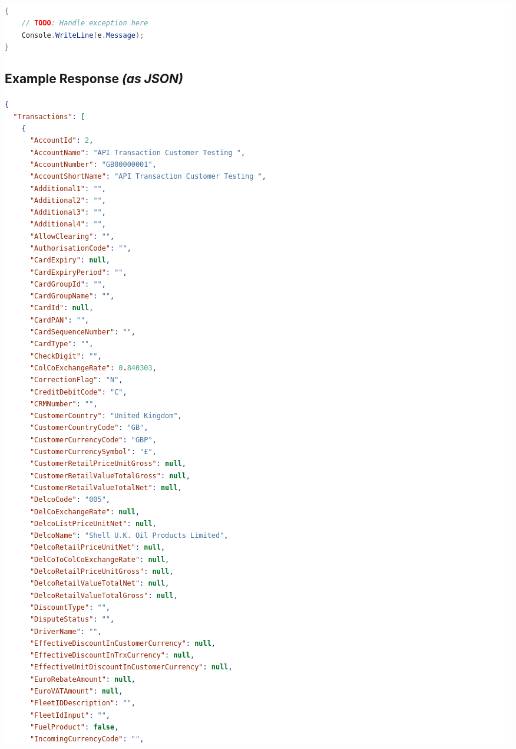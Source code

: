 ```csharp
{
    // TODO: Handle exception here
    Console.WriteLine(e.Message);
}
```

## Example Response *(as JSON)*

```json
{
  "Transactions": [
    {
      "AccountId": 2,
      "AccountName": "API Transaction Customer Testing ",
      "AccountNumber": "GB00000001",
      "AccountShortName": "API Transaction Customer Testing ",
      "Additional1": "",
      "Additional2": "",
      "Additional3": "",
      "Additional4": "",
      "AllowClearing": "",
      "AuthorisationCode": "",
      "CardExpiry": null,
      "CardExpiryPeriod": "",
      "CardGroupId": "",
      "CardGroupName": "",
      "CardId": null,
      "CardPAN": "",
      "CardSequenceNumber": "",
      "CardType": "",
      "CheckDigit": "",
      "ColCoExchangeRate": 0.840303,
      "CorrectionFlag": "N",
      "CreditDebitCode": "C",
      "CRMNumber": "",
      "CustomerCountry": "United Kingdom",
      "CustomerCountryCode": "GB",
      "CustomerCurrencyCode": "GBP",
      "CustomerCurrencySymbol": "£",
      "CustomerRetailPriceUnitGross": null,
      "CustomerRetailValueTotalGross": null,
      "CustomerRetailValueTotalNet": null,
      "DelcoCode": "005",
      "DelCoExchangeRate": null,
      "DelcoListPriceUnitNet": null,
      "DelcoName": "Shell U.K. Oil Products Limited",
      "DelcoRetailPriceUnitNet": null,
      "DelCoToColCoExchangeRate": null,
      "DelcoRetailPriceUnitGross": null,
      "DelcoRetailValueTotalNet": null,
      "DelcoRetailValueTotalGross": null,
      "DiscountType": "",
      "DisputeStatus": "",
      "DriverName": "",
      "EffectiveDiscountInCustomerCurrency": null,
      "EffectiveDiscountInTrxCurrency": null,
      "EffectiveUnitDiscountInCustomerCurrency": null,
      "EuroRebateAmount": null,
      "EuroVATAmount": null,
      "FleetIDDescription": "",
      "FleetIdInput": "",
      "FuelProduct": false,
      "IncomingCurrencyCode": "",
```